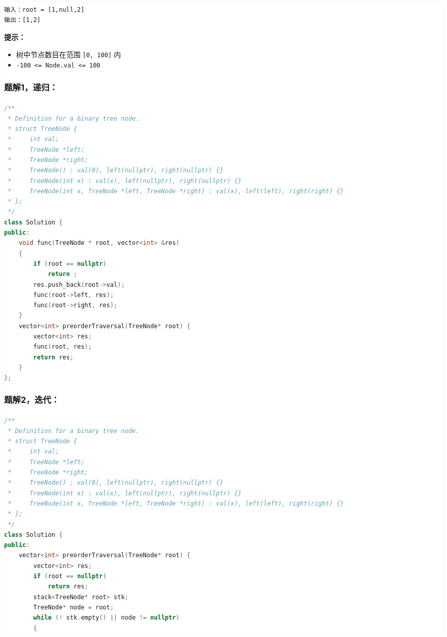 ```
输入：root = [1,null,2]
输出：[1,2]
```

**提示：**

- 树中节点数目在范围 `[0, 100]` 内
- `-100 <= Node.val <= 100`

### 题解1，递归：

```c++
/**
 * Definition for a binary tree node.
 * struct TreeNode {
 *     int val;
 *     TreeNode *left;
 *     TreeNode *right;
 *     TreeNode() : val(0), left(nullptr), right(nullptr) {}
 *     TreeNode(int x) : val(x), left(nullptr), right(nullptr) {}
 *     TreeNode(int x, TreeNode *left, TreeNode *right) : val(x), left(left), right(right) {}
 * };
 */
class Solution {
public:
    void func(TreeNode * root, vector<int> &res)
    {
        if (root == nullptr)
            return ;
        res.push_back(root->val);
        func(root->left, res);
        func(root->right, res);
    }
    vector<int> preorderTraversal(TreeNode* root) {
        vector<int> res;
        func(root, res);
        return res;
    }
};
```

### 题解2，迭代：

```c++
/**
 * Definition for a binary tree node.
 * struct TreeNode {
 *     int val;
 *     TreeNode *left;
 *     TreeNode *right;
 *     TreeNode() : val(0), left(nullptr), right(nullptr) {}
 *     TreeNode(int x) : val(x), left(nullptr), right(nullptr) {}
 *     TreeNode(int x, TreeNode *left, TreeNode *right) : val(x), left(left), right(right) {}
 * };
 */
class Solution {
public:
    vector<int> preorderTraversal(TreeNode* root) {
       	vector<int> res;
        if (root == nullptr)
            return res;
        stack<TreeNode* root> stk;
        TreeNode* node = root;
        while (! stk.empty() || node != nullptr)
        {
```